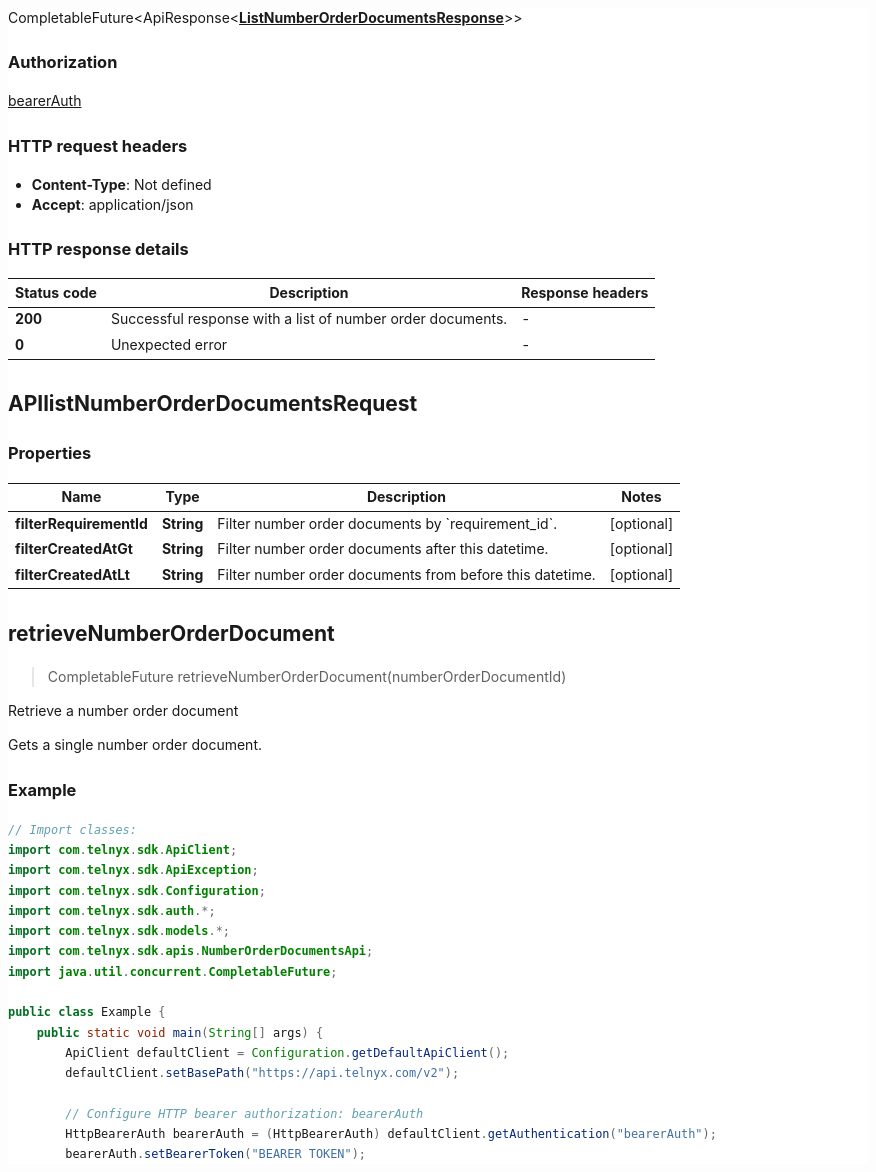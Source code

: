 CompletableFuture<ApiResponse<[**ListNumberOrderDocumentsResponse**](ListNumberOrderDocumentsResponse.md)>>


### Authorization

[bearerAuth](../README.md#bearerAuth)

### HTTP request headers

- **Content-Type**: Not defined
- **Accept**: application/json

### HTTP response details
| Status code | Description | Response headers |
|-------------|-------------|------------------|
| **200** | Successful response with a list of number order documents. |  -  |
| **0** | Unexpected error |  -  |


<a name="APIlistNumberOrderDocumentsRequest"></a>
## APIlistNumberOrderDocumentsRequest
### Properties

|     Name      |    Type       | Description   |     Notes    |
| ------------- | ------------- | ------------- | -------------|
 **filterRequirementId** | **String** | Filter number order documents by &#x60;requirement_id&#x60;. | [optional]
 **filterCreatedAtGt** | **String** | Filter number order documents after this datetime. | [optional]
 **filterCreatedAtLt** | **String** | Filter number order documents from before this datetime. | [optional]



## retrieveNumberOrderDocument

> CompletableFuture<NumberOrderDocumentResponse> retrieveNumberOrderDocument(numberOrderDocumentId)

Retrieve a number order document

Gets a single number order document.

### Example

```java
// Import classes:
import com.telnyx.sdk.ApiClient;
import com.telnyx.sdk.ApiException;
import com.telnyx.sdk.Configuration;
import com.telnyx.sdk.auth.*;
import com.telnyx.sdk.models.*;
import com.telnyx.sdk.apis.NumberOrderDocumentsApi;
import java.util.concurrent.CompletableFuture;

public class Example {
    public static void main(String[] args) {
        ApiClient defaultClient = Configuration.getDefaultApiClient();
        defaultClient.setBasePath("https://api.telnyx.com/v2");
        
        // Configure HTTP bearer authorization: bearerAuth
        HttpBearerAuth bearerAuth = (HttpBearerAuth) defaultClient.getAuthentication("bearerAuth");
        bearerAuth.setBearerToken("BEARER TOKEN");

```